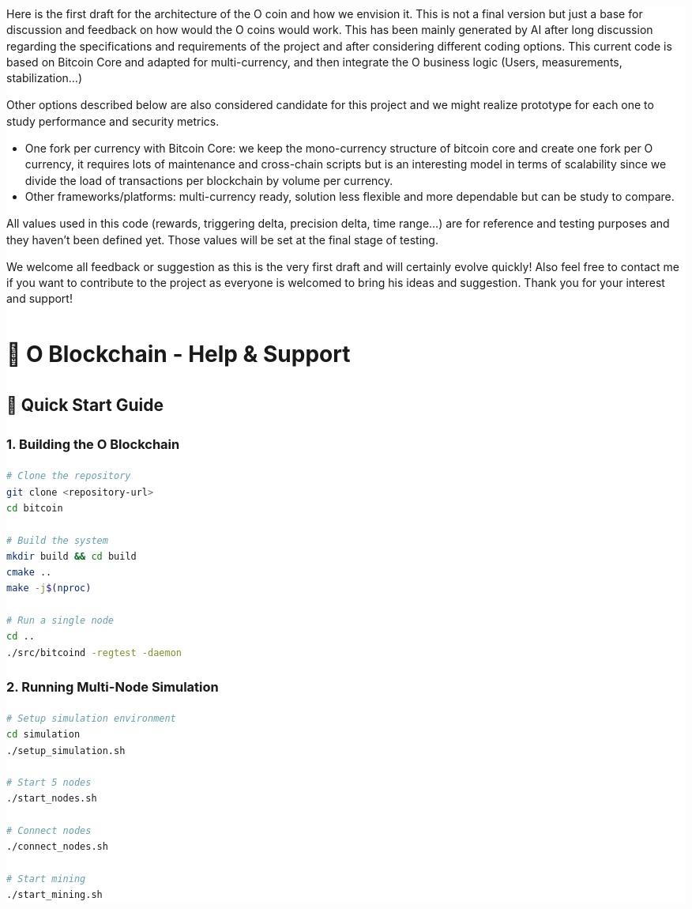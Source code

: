 Here is the first draft for the architecture of the O coin and how we envision it. This is not a final version but just a base for discussion and feedback on how would the O coins would work. This has been mainly generated by AI after long discussion regarding the specifications and requirements of the project and after considering different coding options. This current code is based on Bitcoin Core and adapted for multi-currency, and then integrate the O business logic (Users, measurements, stabilization…)

Other options described below are also considered candidate for this project and we might realize prototype for each one to study performance and security metrics.

- One fork per currency with Bitcoin Core: we keep the mono-currency structure of bitcoin core and create one fork per O currency, it requires lots of maintenance and cross-chain scripts but is an interesting model in terms of scalability since we divide the load of transactions per blockchain by volume per currency.
- Other frameworks/platforms: multi-currency ready, solution less flexible and more dependable but can be study to compare.

All values used in this code (rewards, triggering delta, precision delta, time range…) are for reference and testing purposes and they haven’t been defined yet. Those values will be set at the final stage of testing.

We welcome all feedback or suggestion as this is the very first draft and will certainly evolve quickly! Also feel free to contact me if you want to contribute to the project as everyone is welcomed to bring his ideas and suggestion. Thank you for your interest and support!

# 🌊 O Blockchain - Help & Support

## 🚀 **Quick Start Guide**

### **1. Building the O Blockchain**
```bash
# Clone the repository
git clone <repository-url>
cd bitcoin

# Build the system
mkdir build && cd build
cmake ..
make -j$(nproc)

# Run a single node
cd ..
./src/bitcoind -regtest -daemon
```

### **2. Running Multi-Node Simulation**
```bash
# Setup simulation environment
cd simulation
./setup_simulation.sh

# Start 5 nodes
./start_nodes.sh

# Connect nodes
./connect_nodes.sh

# Start mining
./start_mining.sh
```
